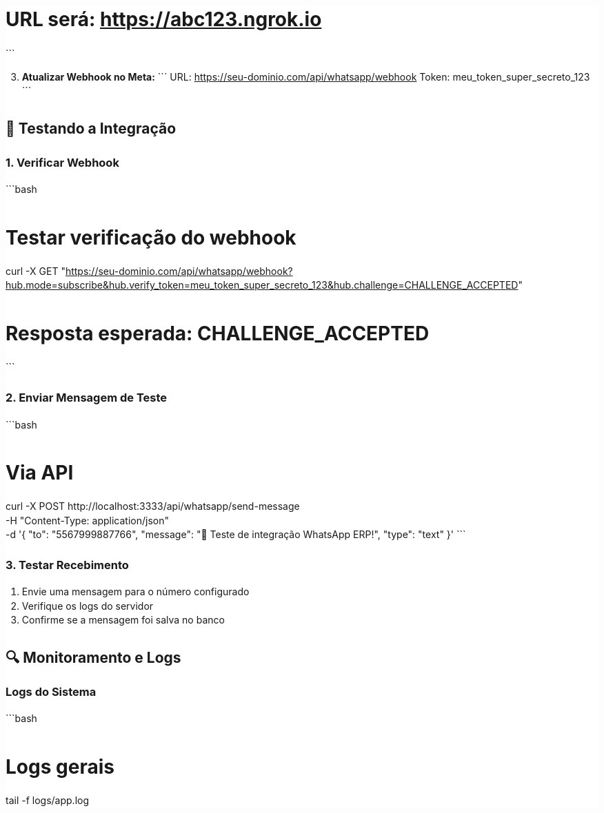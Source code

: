    # URL será: https://abc123.ngrok.io
   \`\`\`

3. **Atualizar Webhook no Meta:**
   \`\`\`
   URL: https://seu-dominio.com/api/whatsapp/webhook
   Token: meu_token_super_secreto_123
   \`\`\`

## 🧪 Testando a Integração

### 1. Verificar Webhook

\`\`\`bash
# Testar verificação do webhook
curl -X GET "https://seu-dominio.com/api/whatsapp/webhook?hub.mode=subscribe&hub.verify_token=meu_token_super_secreto_123&hub.challenge=CHALLENGE_ACCEPTED"

# Resposta esperada: CHALLENGE_ACCEPTED
\`\`\`

### 2. Enviar Mensagem de Teste

\`\`\`bash
# Via API
curl -X POST http://localhost:3333/api/whatsapp/send-message \
  -H "Content-Type: application/json" \
  -d '{
    "to": "5567999887766",
    "message": "🧪 Teste de integração WhatsApp ERP!",
    "type": "text"
  }'
\`\`\`

### 3. Testar Recebimento

1. Envie uma mensagem para o número configurado
2. Verifique os logs do servidor
3. Confirme se a mensagem foi salva no banco

## 🔍 Monitoramento e Logs

### Logs do Sistema

\`\`\`bash
# Logs gerais
tail -f logs/app.log
